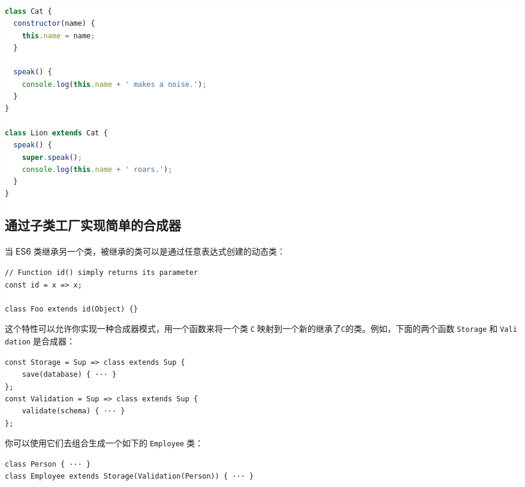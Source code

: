 ```js
class Cat {
  constructor(name) {
    this.name = name;
  }

  speak() {
    console.log(this.name + ' makes a noise.');
  }
}

class Lion extends Cat {
  speak() {
    super.speak();
    console.log(this.name + ' roars.');
  }
}
```

## 通过子类工厂实现简单的合成器

当 ES6 类继承另一个类，被继承的类可以是通过任意表达式创建的动态类：

```
// Function id() simply returns its parameter
const id = x => x;

class Foo extends id(Object) {}
```

这个特性可以允许你实现一种合成器模式，用一个函数来将一个类 `C` 映射到一个新的继承了`C`的类。例如，下面的两个函数 `Storage` 和 `Validation` 是合成器：

```
const Storage = Sup => class extends Sup {
    save(database) { ··· }
};
const Validation = Sup => class extends Sup {
    validate(schema) { ··· }
};
```

你可以使用它们去组合生成一个如下的 `Employee` 类：

```
class Person { ··· }
class Employee extends Storage(Validation(Person)) { ··· }
```
